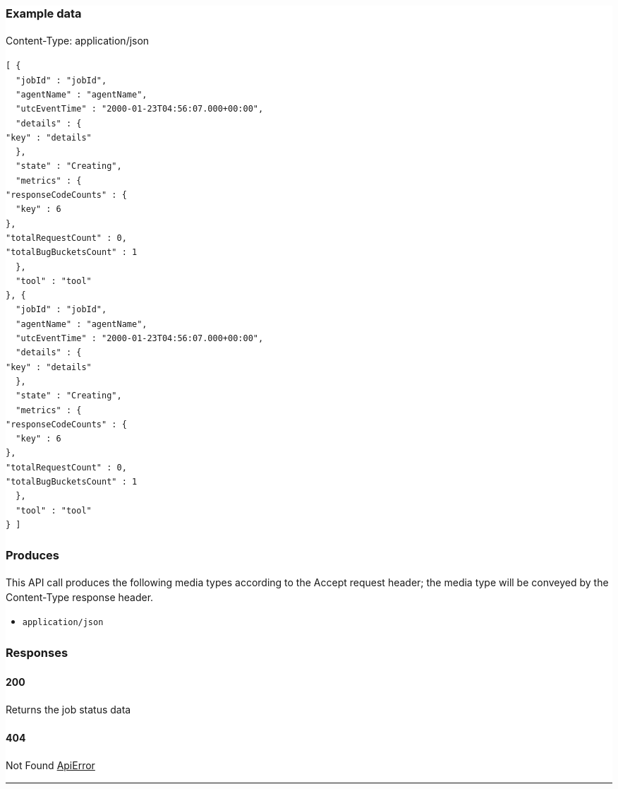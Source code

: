 </div>



<h3 class="field-label">Example data</h3>
<div class="example-data-content-type">Content-Type: application/json</div>
<pre class="example"><code>[ {
  "jobId" : "jobId",
  "agentName" : "agentName",
  "utcEventTime" : "2000-01-23T04:56:07.000+00:00",
  "details" : {
"key" : "details"
  },
  "state" : "Creating",
  "metrics" : {
"responseCodeCounts" : {
  "key" : 6
},
"totalRequestCount" : 0,
"totalBugBucketsCount" : 1
  },
  "tool" : "tool"
}, {
  "jobId" : "jobId",
  "agentName" : "agentName",
  "utcEventTime" : "2000-01-23T04:56:07.000+00:00",
  "details" : {
"key" : "details"
  },
  "state" : "Creating",
  "metrics" : {
"responseCodeCounts" : {
  "key" : 6
},
"totalRequestCount" : 0,
"totalBugBucketsCount" : 1
  },
  "tool" : "tool"
} ]</code></pre>

<h3 class="field-label">Produces</h3>
This API call produces the following media types according to the <span class="header">Accept</span> request header;
the media type will be conveyed by the <span class="header">Content-Type</span> response header.
<ul>
  <li><code>application/json</code></li>
</ul>

<h3 class="field-label">Responses</h3>
<h4 class="field-label">200</h4>
Returns the job status data

<h4 class="field-label">404</h4>
Not Found
<a href="#ApiError">ApiError</a>
  </div> 
  <hr/>
  <div class="method"><a name="jobsJobIdDelete"></a>
<div class="method-path">
